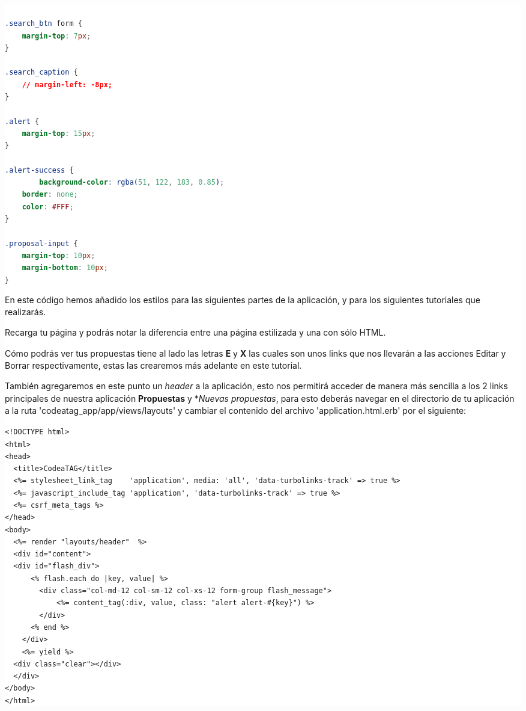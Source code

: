 ``` css

.search_btn form {
    margin-top: 7px;
}

.search_caption {
    // margin-left: -8px;
}

.alert {
    margin-top: 15px;
}

.alert-success {
        background-color: rgba(51, 122, 183, 0.85);
    border: none;
    color: #FFF;
}

.proposal-input {
    margin-top: 10px;
    margin-bottom: 10px;
}
```

En este código hemos añadido los estilos para las siguientes partes de la aplicación, y para los siguientes tutoriales que realizarás.

Recarga tu página y podrás notar la diferencia entre una página estilizada y una con sólo HTML.

Cómo podrás ver tus propuestas tiene al lado las letras **E** y **X** las cuales son unos links que nos llevarán a las acciones Editar y Borrar respectivamente, estas las crearemos más adelante en este tutorial.

También agregaremos en este punto un *header* a la aplicación, esto nos permitirá acceder de manera más sencilla a los 2 links principales de nuestra aplicación **Propuestas** y **Nuevas propuestas*, para esto deberás navegar en el directorio de tu aplicación a la ruta 'codeatag_app/app/views/layouts' y cambiar el contenido del archivo 'application.html.erb' por el siguiente:

```erb
<!DOCTYPE html>
<html>
<head>
  <title>CodeaTAG</title>
  <%= stylesheet_link_tag    'application', media: 'all', 'data-turbolinks-track' => true %>
  <%= javascript_include_tag 'application', 'data-turbolinks-track' => true %>
  <%= csrf_meta_tags %>
</head>
<body>
  <%= render "layouts/header"  %>
  <div id="content">
  <div id="flash_div">
	  <% flash.each do |key, value| %>
	    <div class="col-md-12 col-sm-12 col-xs-12 form-group flash_message">
	        <%= content_tag(:div, value, class: "alert alert-#{key}") %>
	    </div>  
	  <% end %>
	</div>  
    <%= yield %>
  <div class="clear"></div>
  </div>
</body>
</html>
```
